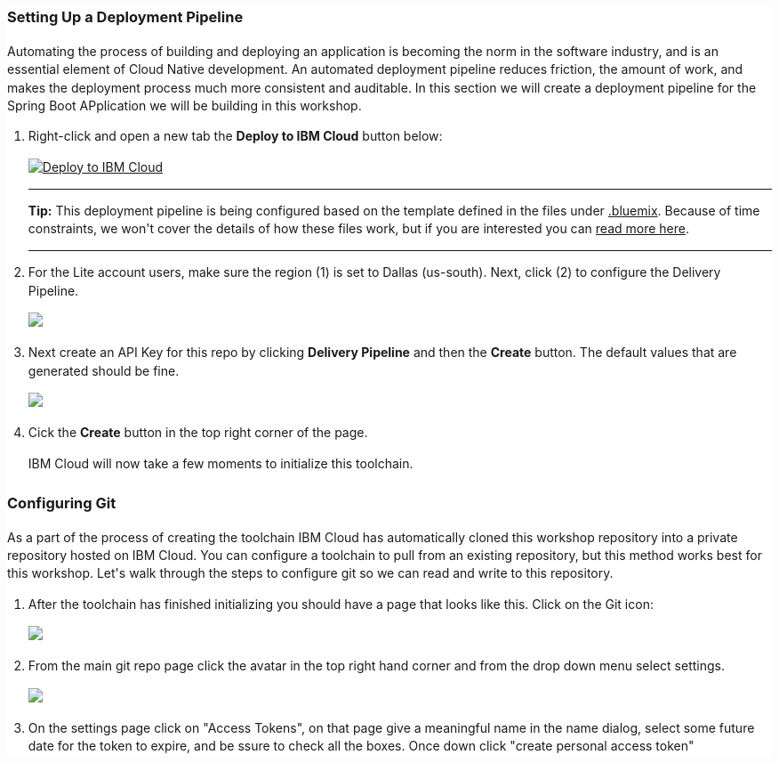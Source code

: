 ### Setting Up a Deployment Pipeline

Automating the process of building and deploying an application is becoming the norm in the software industry, and is an essential element of Cloud Native development. An automated deployment pipeline reduces friction, the amount of work, and makes the deployment process much more consistent and auditable. In this section we will create a deployment pipeline for the Spring Boot APplication we will be building in this workshop. 

1. Right-click and open a new tab the **Deploy to IBM Cloud** button below:

	[![Deploy to IBM Cloud](https://cloud.ibm.com/devops/setup/deploy/button.png)](https://cloud.ibm.com/devops/setup/deploy?repository=https://github.com/wkorando/spring-boot-cloud-native-workshop&branch=master&env_id=ibm:yp:us-south)
	
	---
	**Tip:** This deployment pipeline is being configured based on the template defined in the files under [.bluemix](/.bluemix). Because of time constraints, we won't cover the details of how these files work, but if you are interested you can [read more here](https://github.com/open-toolchain/).
		
	---
	
2. For the Lite account users, make sure the region (1) is set to Dallas (us-south). Next, click (2) to configure the Delivery Pipeline.

	![](./images/pipeline-1.png)

3. Next create an API Key for this repo by clicking **Delivery Pipeline** and then the **Create** button. The default values that are generated should be fine.

	![](images/create_api_key.png)

4. Cick the **Create** button in the top right corner of the page.

	IBM Cloud will now take a few moments to initialize this toolchain. 
	
	
### Configuring Git

As a part of the process of creating the toolchain IBM Cloud has automatically cloned this workshop repository into a private repository hosted on IBM Cloud. You can configure a toolchain to pull from an existing repository, but this method works best for this workshop. Let's walk through the steps to configure git so we can read and write to this repository.  
	
1. After the toolchain has finished initializing you should have a page that looks like this. Click on the Git icon:

	![](images/open-git.png)
	
2. From the main git repo page click the avatar in the top right hand corner and from the drop down menu select settings.

	![](images/git-token-1.png)	
	
3. On the settings page click on "Access Tokens", on that page give a meaningful name in the name dialog, select some future date for the token to expire, and be ssure to check all the boxes. Once down click "create personal access token"
